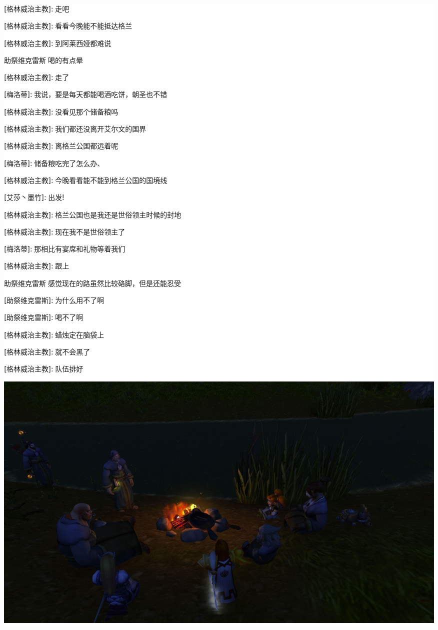 \[格林威治主教\]: 走吧

\[格林威治主教\]: 看看今晚能不能抵达格兰

\[格林威治主教\]: 到阿莱西娅都难说

助祭维克雷斯 喝的有点晕

\[格林威治主教\]: 走了

\[梅洛蒂\]: 我说，要是每天都能喝酒吃饼，朝圣也不错

\[格林威治主教\]: 没看见那个储备粮吗

\[格林威治主教\]: 我们都还没离开艾尔文的国界

\[格林威治主教\]: 离格兰公国都远着呢

\[梅洛蒂\]: 储备粮吃完了怎么办、

\[格林威治主教\]: 今晚看看能不能到格兰公国的国境线

\[艾莎丶墨竹\]: 出发!

\[格林威治主教\]: 格兰公国也是我还是世俗领主时候的封地

\[格林威治主教\]: 现在我不是世俗领主了

\[梅洛蒂\]: 那相比有宴席和礼物等着我们

\[格林威治主教\]: 跟上

助祭维克雷斯 感觉现在的路虽然比较硌脚，但是还能忍受

\[助祭维克雷斯\]: 为什么用不了啊

\[助祭维克雷斯\]: 喝不了啊

\[格林威治主教\]: 蜡烛定在脑袋上

\[格林威治主教\]: 就不会黑了

\[格林威治主教\]: 队伍排好

![](../../.gitbook/assets/wo-men-xian-zai-dao-bu-lai-ke-wa-er-de-le-.jpg)
